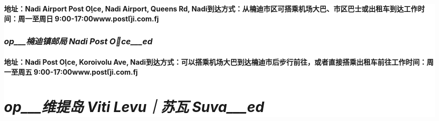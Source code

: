 #### 地址：Nadi Airport Post Oce, Nadi Airport, Queens Rd, Nadi到达方式：从楠迪市区可搭乘机场大巴、市区巴士或出租车到达工作时间：周一至周日 9:00-17:00www.postji.com.fj
### ___op___楠迪镇邮局 Nadi Post Oce___ed___
#### 地址：Nadi Post Oce, Koroivolu Ave, Nadi到达方式：可以搭乘机场大巴到达楠迪市后步行前往，或者直接搭乘出租车前往工作时间：周一至周五 9:00-17:00www.postji.com.fj
# ___op___维提岛 Viti Levu｜苏瓦 Suva___ed___
